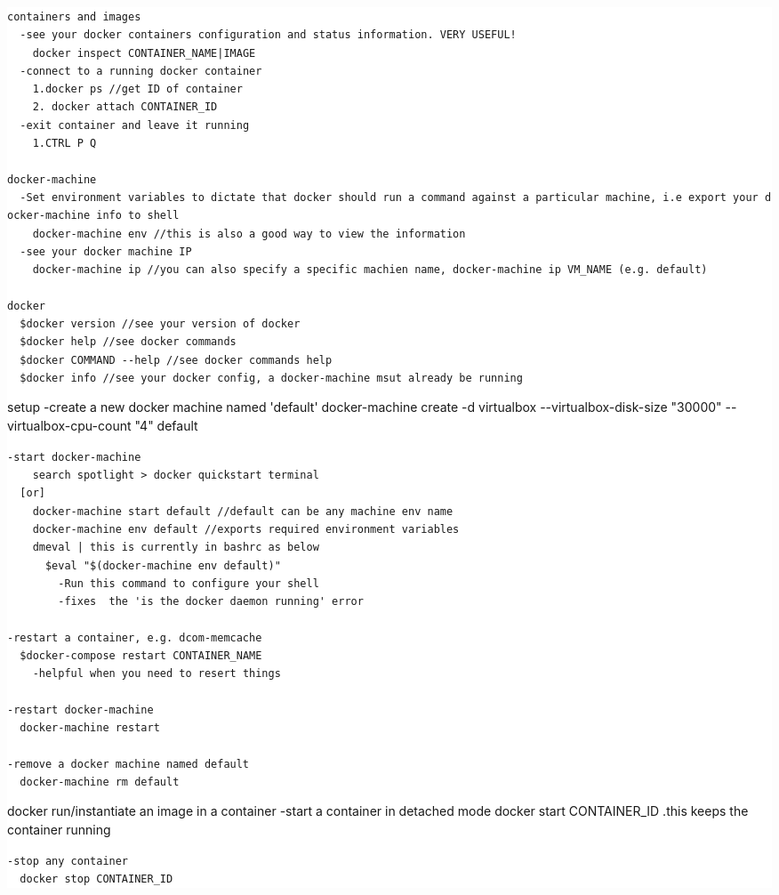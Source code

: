     containers and images
      -see your docker containers configuration and status information. VERY USEFUL!
        docker inspect CONTAINER_NAME|IMAGE
      -connect to a running docker container
        1.docker ps //get ID of container
        2. docker attach CONTAINER_ID
      -exit container and leave it running
        1.CTRL P Q

    docker-machine
      -Set environment variables to dictate that docker should run a command against a particular machine, i.e export your docker-machine info to shell
        docker-machine env //this is also a good way to view the information
      -see your docker machine IP
        docker-machine ip //you can also specify a specific machien name, docker-machine ip VM_NAME (e.g. default)

    docker
      $docker version //see your version of docker
      $docker help //see docker commands
      $docker COMMAND --help //see docker commands help
      $docker info //see your docker config, a docker-machine msut already be running


  setup
    -create a new docker machine named 'default'
      docker-machine create -d virtualbox --virtualbox-disk-size "30000" --virtualbox-cpu-count "4" default

    -start docker-machine
        search spotlight > docker quickstart terminal
      [or]
        docker-machine start default //default can be any machine env name
        docker-machine env default //exports required environment variables
        dmeval | this is currently in bashrc as below
          $eval "$(docker-machine env default)"
            -Run this command to configure your shell
            -fixes  the 'is the docker daemon running' error

    -restart a container, e.g. dcom-memcache
      $docker-compose restart CONTAINER_NAME
        -helpful when you need to resert things

    -restart docker-machine
      docker-machine restart

    -remove a docker machine named default
      docker-machine rm default

  docker run/instantiate an image in a container
    -start a container in detached mode
      docker start CONTAINER_ID
       .this keeps the container running

    -stop any container
      docker stop CONTAINER_ID
